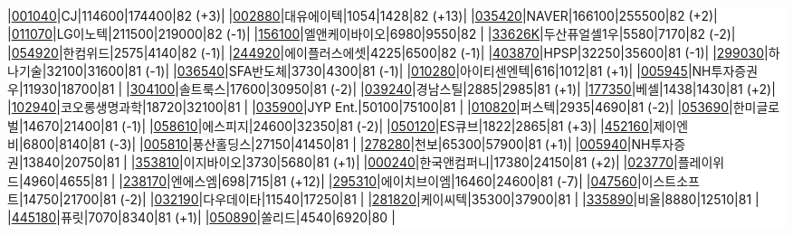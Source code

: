|[001040](https://finance.daum.net/quotes/A001040)|CJ|114600|174400|82 (+3)|
|[002880](https://finance.daum.net/quotes/A002880)|대유에이텍|1054|1428|82 (+13)|
|[035420](https://finance.daum.net/quotes/A035420)|NAVER|166100|255500|82 (+2)|
|[011070](https://finance.daum.net/quotes/A011070)|LG이노텍|211500|219000|82 (-1)|
|[156100](https://finance.daum.net/quotes/A156100)|엘앤케이바이오|6980|9550|82 |
|[33626K](https://finance.daum.net/quotes/A33626K)|두산퓨얼셀1우|5580|7170|82 (-2)|
|[054920](https://finance.daum.net/quotes/A054920)|한컴위드|2575|4140|82 (-1)|
|[244920](https://finance.daum.net/quotes/A244920)|에이플러스에셋|4225|6500|82 (-1)|
|[403870](https://finance.daum.net/quotes/A403870)|HPSP|32250|35600|81 (-1)|
|[299030](https://finance.daum.net/quotes/A299030)|하나기술|32100|31600|81 (-1)|
|[036540](https://finance.daum.net/quotes/A036540)|SFA반도체|3730|4300|81 (-1)|
|[010280](https://finance.daum.net/quotes/A010280)|아이티센엔텍|616|1012|81 (+1)|
|[005945](https://finance.daum.net/quotes/A005945)|NH투자증권우|11930|18700|81 |
|[304100](https://finance.daum.net/quotes/A304100)|솔트룩스|17600|30950|81 (-2)|
|[039240](https://finance.daum.net/quotes/A039240)|경남스틸|2885|2985|81 (+1)|
|[177350](https://finance.daum.net/quotes/A177350)|베셀|1438|1430|81 (+2)|
|[102940](https://finance.daum.net/quotes/A102940)|코오롱생명과학|18720|32100|81 |
|[035900](https://finance.daum.net/quotes/A035900)|JYP Ent.|50100|75100|81 |
|[010820](https://finance.daum.net/quotes/A010820)|퍼스텍|2935|4690|81 (-2)|
|[053690](https://finance.daum.net/quotes/A053690)|한미글로벌|14670|21400|81 (-1)|
|[058610](https://finance.daum.net/quotes/A058610)|에스피지|24600|32350|81 (-2)|
|[050120](https://finance.daum.net/quotes/A050120)|ES큐브|1822|2865|81 (+3)|
|[452160](https://finance.daum.net/quotes/A452160)|제이엔비|6800|8140|81 (-3)|
|[005810](https://finance.daum.net/quotes/A005810)|풍산홀딩스|27150|41450|81 |
|[278280](https://finance.daum.net/quotes/A278280)|천보|65300|57900|81 (+1)|
|[005940](https://finance.daum.net/quotes/A005940)|NH투자증권|13840|20750|81 |
|[353810](https://finance.daum.net/quotes/A353810)|이지바이오|3730|5680|81 (+1)|
|[000240](https://finance.daum.net/quotes/A000240)|한국앤컴퍼니|17380|24150|81 (+2)|
|[023770](https://finance.daum.net/quotes/A023770)|플레이위드|4960|4655|81 |
|[238170](https://finance.daum.net/quotes/A238170)|엔에스엠|698|715|81 (+12)|
|[295310](https://finance.daum.net/quotes/A295310)|에이치브이엠|16460|24600|81 (-7)|
|[047560](https://finance.daum.net/quotes/A047560)|이스트소프트|14750|21700|81 (-2)|
|[032190](https://finance.daum.net/quotes/A032190)|다우데이타|11540|17250|81 |
|[281820](https://finance.daum.net/quotes/A281820)|케이씨텍|35300|37900|81 |
|[335890](https://finance.daum.net/quotes/A335890)|비올|8880|12510|81 |
|[445180](https://finance.daum.net/quotes/A445180)|퓨릿|7070|8340|81 (+1)|
|[050890](https://finance.daum.net/quotes/A050890)|쏠리드|4540|6920|80 |